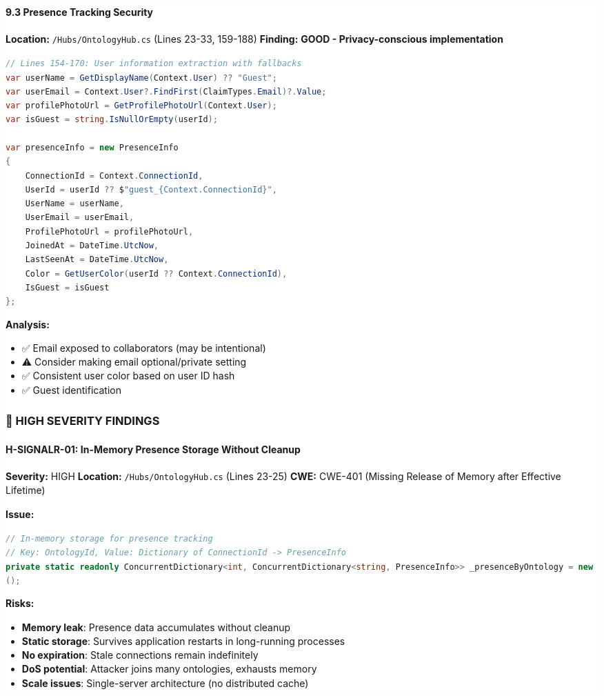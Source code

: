 #### 9.3 Presence Tracking Security
**Location:** `/Hubs/OntologyHub.cs` (Lines 23-33, 159-188)
**Finding:** **GOOD - Privacy-conscious implementation**

```csharp
// Lines 154-170: User information extraction with fallbacks
var userName = GetDisplayName(Context.User) ?? "Guest";
var userEmail = Context.User?.FindFirst(ClaimTypes.Email)?.Value;
var profilePhotoUrl = GetProfilePhotoUrl(Context.User);
var isGuest = string.IsNullOrEmpty(userId);

var presenceInfo = new PresenceInfo
{
    ConnectionId = Context.ConnectionId,
    UserId = userId ?? $"guest_{Context.ConnectionId}",
    UserName = userName,
    UserEmail = userEmail,
    ProfilePhotoUrl = profilePhotoUrl,
    JoinedAt = DateTime.UtcNow,
    LastSeenAt = DateTime.UtcNow,
    Color = GetUserColor(userId ?? Context.ConnectionId),
    IsGuest = isGuest
};
```

**Analysis:**
- ✅ Email exposed to collaborators (may be intentional)
- ⚠️ Consider making email optional/private setting
- ✅ Consistent user color based on user ID hash
- ✅ Guest identification

### 🚨 HIGH SEVERITY FINDINGS

#### H-SIGNALR-01: In-Memory Presence Storage Without Cleanup
**Severity:** HIGH
**Location:** `/Hubs/OntologyHub.cs` (Lines 23-25)
**CWE:** CWE-401 (Missing Release of Memory after Effective Lifetime)

**Issue:**
```csharp
// In-memory storage for presence tracking
// Key: OntologyId, Value: Dictionary of ConnectionId -> PresenceInfo
private static readonly ConcurrentDictionary<int, ConcurrentDictionary<string, PresenceInfo>> _presenceByOntology = new();
```

**Risks:**
- **Memory leak**: Presence data accumulates without cleanup
- **Static storage**: Survives application restarts in long-running processes
- **No expiration**: Stale connections remain indefinitely
- **DoS potential**: Attacker joins many ontologies, exhausts memory
- **Scale issues**: Single-server architecture (no distributed cache)
